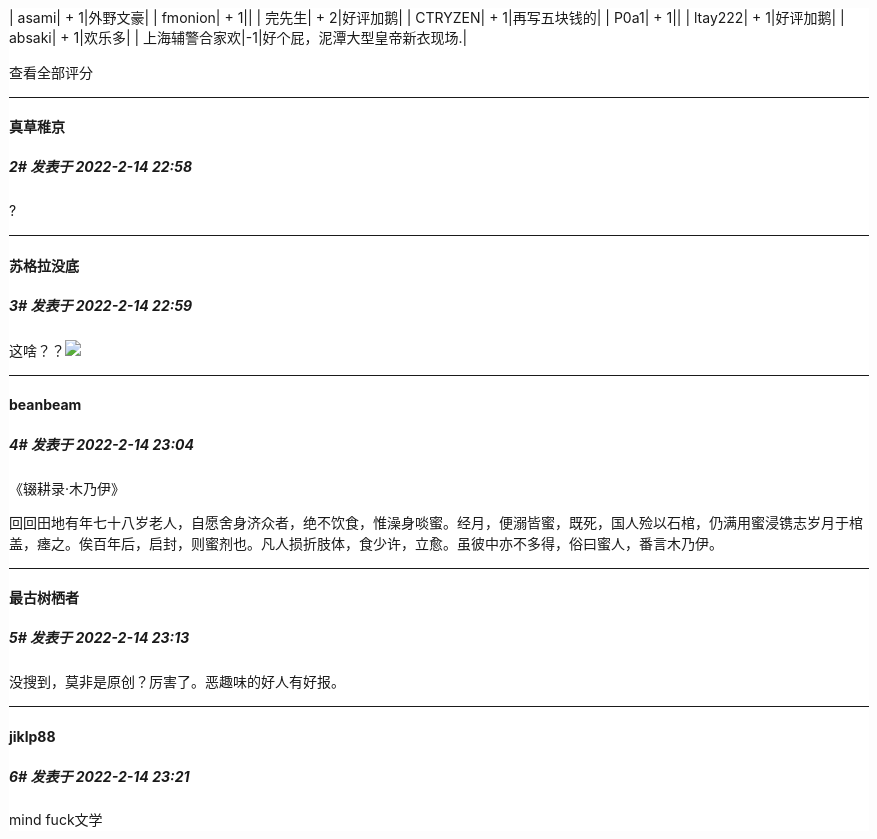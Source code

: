 | asami| + 1|外野文豪|
| fmonion| + 1||
| 完先生| + 2|好评加鹅|
| CTRYZEN| + 1|再写五块钱的|
| P0a1| + 1||
| ltay222| + 1|好评加鹅|
| absaki| + 1|欢乐多|
| 上海辅警合家欢|-1|好个屁，泥潭大型皇帝新衣现场.|

查看全部评分

*****

####  真草稚京  
##### 2#       发表于 2022-2-14 22:58

?

*****

####  苏格拉没底  
##### 3#       发表于 2022-2-14 22:59

这啥？？<img src="https://static.saraba1st.com/image/smiley/face2017/125.png" referrerpolicy="no-referrer">

*****

####  beanbeam  
##### 4#       发表于 2022-2-14 23:04

《辍耕录·木乃伊》

回回田地有年七十八岁老人，自愿舍身济众者，绝不饮食，惟澡身啖蜜。经月，便溺皆蜜，既死，国人殓以石棺，仍满用蜜浸镌志岁月于棺盖，瘗之。俟百年后，启封，则蜜剂也。凡人损折肢体，食少许，立愈。虽彼中亦不多得，俗曰蜜人，番言木乃伊。

*****

####  最古树栖者  
##### 5#       发表于 2022-2-14 23:13

没搜到，莫非是原创？厉害了。恶趣味的好人有好报。

*****

####  jiklp88  
##### 6#       发表于 2022-2-14 23:21

mind fuck文学
